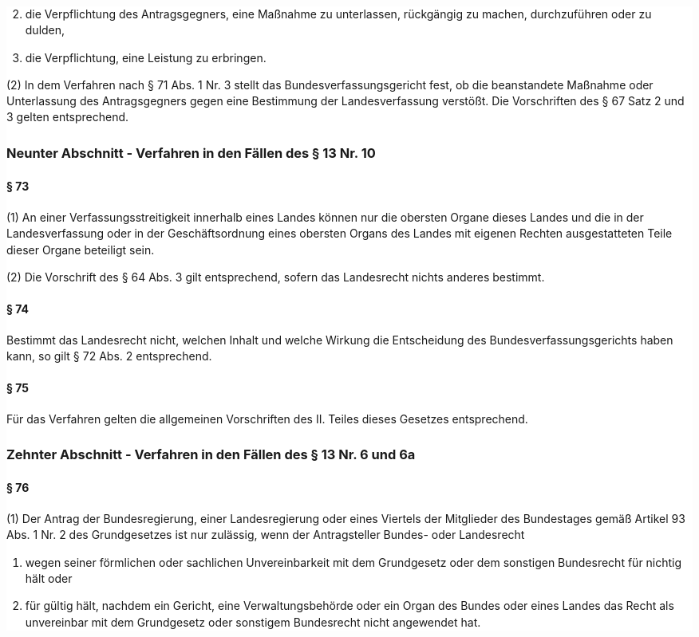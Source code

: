 
2.  die Verpflichtung des Antragsgegners, eine Maßnahme zu unterlassen,
    rückgängig zu machen, durchzuführen oder zu dulden,


3.  die Verpflichtung, eine Leistung zu erbringen.




(2) In dem Verfahren nach § 71 Abs. 1 Nr. 3 stellt das
Bundesverfassungsgericht fest, ob die beanstandete Maßnahme oder
Unterlassung des Antragsgegners gegen eine Bestimmung der
Landesverfassung verstößt. Die Vorschriften des § 67 Satz 2 und 3
gelten entsprechend.

### Neunter Abschnitt - Verfahren in den Fällen des § 13 Nr. 10

#### § 73

(1) An einer Verfassungsstreitigkeit innerhalb eines Landes können nur
die obersten Organe dieses Landes und die in der Landesverfassung oder
in der Geschäftsordnung eines obersten Organs des Landes mit eigenen
Rechten ausgestatteten Teile dieser Organe beteiligt sein.

(2) Die Vorschrift des § 64 Abs. 3 gilt entsprechend, sofern das
Landesrecht nichts anderes bestimmt.

#### § 74

Bestimmt das Landesrecht nicht, welchen Inhalt und welche Wirkung die
Entscheidung des Bundesverfassungsgerichts haben kann, so gilt § 72
Abs. 2 entsprechend.

#### § 75

Für das Verfahren gelten die allgemeinen Vorschriften des II. Teiles
dieses Gesetzes entsprechend.

### Zehnter Abschnitt - Verfahren in den Fällen des § 13 Nr. 6 und 6a

#### § 76

(1) Der Antrag der Bundesregierung, einer Landesregierung oder eines
Viertels der Mitglieder des Bundestages gemäß Artikel 93 Abs. 1 Nr. 2
des Grundgesetzes ist nur zulässig, wenn der Antragsteller Bundes-
oder Landesrecht

1.  wegen seiner förmlichen oder sachlichen Unvereinbarkeit mit dem
    Grundgesetz oder dem sonstigen Bundesrecht für nichtig hält oder


2.  für gültig hält, nachdem ein Gericht, eine Verwaltungsbehörde oder ein
    Organ des Bundes oder eines Landes das Recht als unvereinbar mit dem
    Grundgesetz oder sonstigem Bundesrecht nicht angewendet hat.
